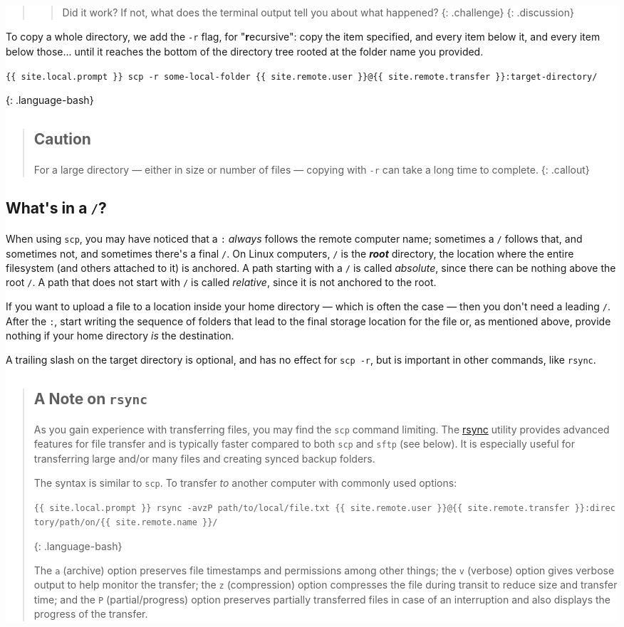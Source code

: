 > >
> > Did it work? If not, what does the terminal output tell you about what
> > happened?
> {: .challenge}
{: .discussion}

To copy a whole directory, we add the `-r` flag, for "**r**ecursive": copy the
item specified, and every item below it, and every item below those... until it
reaches the bottom of the directory tree rooted at the folder name you
provided.

```
{{ site.local.prompt }} scp -r some-local-folder {{ site.remote.user }}@{{ site.remote.transfer }}:target-directory/
```
{: .language-bash}

> ## Caution
>
> For a large directory &mdash; either in size or number of files &mdash;
> copying with `-r` can take a long time to complete.
{: .callout}

## What's in a `/`?

When using `scp`, you may have noticed that a `:` *always* follows the remote
computer name; sometimes a `/` follows that, and sometimes not, and sometimes
there's a final `/`. On Linux computers, `/` is the ***root*** directory, the
location where the entire filesystem (and others attached to it) is anchored. A
path starting with a `/` is called *absolute*, since there can be nothing above
the root `/`. A path that does not start with `/` is called *relative*, since
it is not anchored to the root.

If you want to upload a file to a location inside your home directory &mdash;
which is often the case &mdash; then you don't need a leading `/`. After the
`:`, start writing the sequence of folders that lead to the final storage
location for the file or, as mentioned above, provide nothing if your home
directory *is* the destination.

A trailing slash on the target directory is optional, and has no effect for
`scp -r`, but is important in other commands, like `rsync`.

> ## A Note on `rsync`
>
> As you gain experience with transferring files, you may find the `scp`
> command limiting. The [rsync](https://rsync.samba.org/) utility provides
> advanced features for file transfer and is typically faster compared to both
> `scp` and `sftp` (see below). It is especially useful for transferring large
> and/or many files and creating synced backup folders.
>
> The syntax is similar to `scp`. To transfer *to* another computer with
> commonly used options:
>
> ```
> {{ site.local.prompt }} rsync -avzP path/to/local/file.txt {{ site.remote.user }}@{{ site.remote.transfer }}:directory/path/on/{{ site.remote.name }}/
> ```
> {: .language-bash}
>
> The `a` (archive) option preserves file timestamps and permissions among
> other things; the `v` (verbose) option gives verbose output to help monitor
> the transfer; the `z` (compression) option compresses the file during transit
> to reduce size and transfer time; and the `P` (partial/progress) option
> preserves partially transferred files in case of an interruption and also
> displays the progress of the transfer.
>